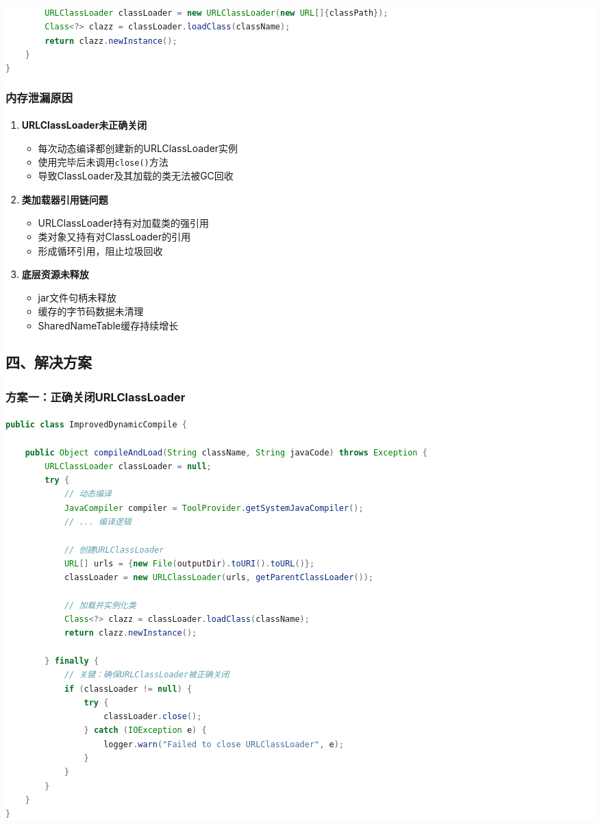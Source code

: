```java
        URLClassLoader classLoader = new URLClassLoader(new URL[]{classPath});
        Class<?> clazz = classLoader.loadClass(className);
        return clazz.newInstance();
    }
}
```

### 内存泄漏原因

1. **URLClassLoader未正确关闭**
   - 每次动态编译都创建新的URLClassLoader实例
   - 使用完毕后未调用`close()`方法
   - 导致ClassLoader及其加载的类无法被GC回收

2. **类加载器引用链问题**
   - URLClassLoader持有对加载类的强引用
   - 类对象又持有对ClassLoader的引用
   - 形成循环引用，阻止垃圾回收

3. **底层资源未释放**
   - jar文件句柄未释放
   - 缓存的字节码数据未清理
   - SharedNameTable缓存持续增长

## 四、解决方案

### 方案一：正确关闭URLClassLoader

```java
public class ImprovedDynamicCompile {
    
    public Object compileAndLoad(String className, String javaCode) throws Exception {
        URLClassLoader classLoader = null;
        try {
            // 动态编译
            JavaCompiler compiler = ToolProvider.getSystemJavaCompiler();
            // ... 编译逻辑
            
            // 创建URLClassLoader
            URL[] urls = {new File(outputDir).toURI().toURL()};
            classLoader = new URLClassLoader(urls, getParentClassLoader());
            
            // 加载并实例化类
            Class<?> clazz = classLoader.loadClass(className);
            return clazz.newInstance();
            
        } finally {
            // 关键：确保URLClassLoader被正确关闭
            if (classLoader != null) {
                try {
                    classLoader.close();
                } catch (IOException e) {
                    logger.warn("Failed to close URLClassLoader", e);
                }
            }
        }
    }
}
```

